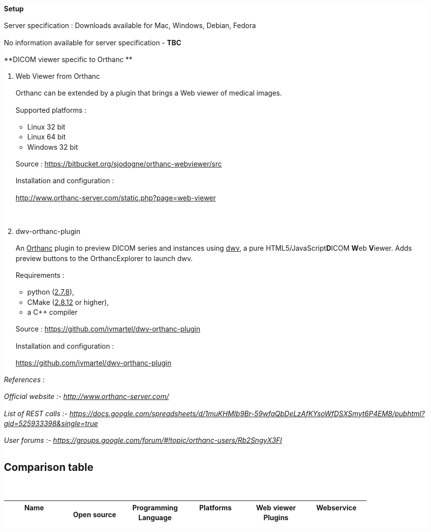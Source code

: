 **Setup**

Server specification : Downloads available for Mac, Windows, Debian, Fedora

No information available for server specification - **TBC**

**DICOM viewer specific to Orthanc **

1.  Web Viewer from Orthanc 

    Orthanc can be extended by a plugin that brings a Web viewer of medical images.

    Supported platforms :

    -   Linux 32 bit
    -   Linux 64 bit
    -   Windows 32 bit

    Source : <https://bitbucket.org/sjodogne/orthanc-webviewer/src>

    Installation and configuration :

    <http://www.orthanc-server.com/static.php?page=web-viewer>

     

2.  dwv-orthanc-plugin

    An [Orthanc](http://www.orthanc-server.com/) plugin to preview DICOM series and instances using [dwv](https://github.com/ivmartel/dwv/wiki), a pure HTML5/JavaScript**D**ICOM **W**eb **V**iewer. Adds preview buttons to the OrthancExplorer to launch dwv. 

    Requirements :

    -   python ([2.7.8](https://www.python.org/download/releases/2.7.8/)),
    -   CMake ([2.8.12](http://www.cmake.org/download/) or higher),
    -   a C++ compiler

    Source : <https://github.com/ivmartel/dwv-orthanc-plugin>

    Installation and configuration :

    <https://github.com/ivmartel/dwv-orthanc-plugin>

*References :*

*Official website :- <http://www.orthanc-server.com/>*

*List of REST calls :- <https://docs.google.com/spreadsheets/d/1muKHMIb9Br-59wfaQbDeLzAfKYsoWfDSXSmyt6P4EM8/pubhtml?gid=525933398&single=true>*

*User forums :- <https://groups.google.com/forum/#!topic/orthanc-users/Rb2SngyX3FI>*

## Comparison table

 

<table style="width:100%;">
<colgroup>
<col width="14%" />
<col width="14%" />
<col width="14%" />
<col width="14%" />
<col width="14%" />
<col width="14%" />
<col width="14%" />
</colgroup>
<thead>
<tr class="header">
<th>Name</th>
<th><p>Open source</p></th>
<th>Programming Language</th>
<th>Platforms</th>
<th>Web viewer Plugins</th>
<th>Webservice</th>